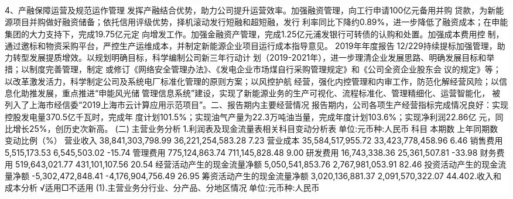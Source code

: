 4、产融保障运营及规范运作管理
发挥产融结合优势，助力公司提升运营效率。加强融资管理，向工行申请100亿元备用并购
贷款，为新能源项目并购做好融资储备；依托信用评级优势，择机滚动发行短融和超短融，发行
利率同比下降约0.89%，进一步降低了融资成本；在申能集团的大力支持下，完成19.75亿元定
向增发工作。加强金融资产管理，完成1.25亿元浦发银行可转债的认购和处置。加强成本费用控
制，通过邀标和物资采购平台，严控生产运维成本，并制定新能源企业项目运行成本指导意见。
2019年年度报告
12/229持续提标加强管理，助力转型发展提质增效。以规划明确目标，科学编制公司新三年行动计
划（2019-2021年），进一步理清企业发展思路、明确发展目标和举措；以制度完善管理，制定
或修订《网络安全管理办法》、《发电企业市场煤自行采购管理规定》和《公司全资企业股东会
议的规定》等；以改革激发活力，科学制定公司及系统电厂标准化管理的原则方案；以风控护航
经营，强化内控管理和内审工作，防范化解经营风险；以信息化助推发展，重点推进“申能风光储
管理信息系统”建设，实现了新能源业务的生产可视化、流程标准化、管理精细化、运营智能化，
被列入了上海市经信委“2019上海市云计算应用示范项目”。二、报告期内主要经营情况
报告期内，公司各项生产经营指标完成情况良好：实现控股发电量370.5亿千瓦时，完成年
度计划101.5%；实现油气产量为22.3万吨油当量，完成年度计划103.6%；实现净利润22.86亿
元，同比增长25%，创历史次新高。
(二)
主营业务分析
1.利润表及现金流量表相关科目变动分析表
单位:元币种:人民币
科目
本期数
上年同期数
变动比例（%）
营业收入
38,841,303,798.99
36,221,254,583.28
7.23
营业成本
35,584,517,955.72
33,423,778,458.96
6.46
销售费用
5,515,173.53
6,545,503.02
-15.74
管理费用
775,124,863.74
711,145,828.48
9.00
研发费用
16,743,338.36
25,361,507.81
-33.98
财务费用
519,643,021.77
431,101,107.56
20.54
经营活动产生的现金流量净额
5,050,541,853.76
2,767,981,053.91
82.46
投资活动产生的现金流量净额
-5,302,472,848.41
-4,176,904,756.49
26.95
筹资活动产生的现金流量净额
3,020,136,881.37
2,091,570,322.07
44.402.收入和成本分析
√适用□不适用
(1).主营业务分行业、分产品、分地区情况
单位:元币种:人民币